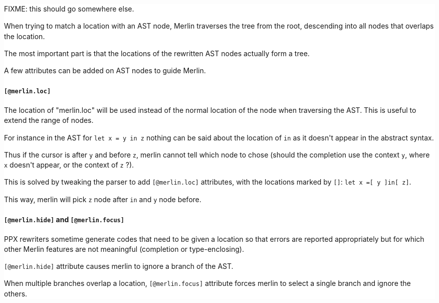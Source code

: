 FIXME: this should go somewhere else.

When trying to match a location with an AST node, Merlin traverses the tree
from the root, descending into all nodes that overlaps the location.

The most important part is that the locations of the rewritten AST nodes
actually form a tree.

A few attributes can be added on AST nodes to guide Merlin.

#### `[@merlin.loc]`

The location of "merlin.loc" will be used instead of the normal location of the
node when traversing the AST.  This is useful to extend the range of nodes.

For instance in the AST for `let x = y in z` nothing can be said about the
location of `in` as it doesn't appear in the abstract syntax.

Thus if the cursor is after `y` and before `z`, merlin cannot tell which node
to chose (should the completion use the context `y`, where `x` doesn't appear,
or the context of `z` ?).

This is solved by tweaking the parser to add `[@merlin.loc]` attributes, with
the locations marked by `[]`: `let x =[ y ]in[ z]`.

This way, merlin will pick `z` node after `in` and `y` node before.

#### `[@merlin.hide]` and `[@merlin.focus]`

PPX rewriters sometime generate codes that need to be given a location so that
errors are reported appropriately but for which other Merlin features are not
meaningful (completion or type-enclosing).

`[@merlin.hide]` attribute causes merlin to ignore a branch of the AST.

When multiple branches overlap a location, `[@merlin.focus]` attribute forces
merlin to select a single branch and ignore the others.
